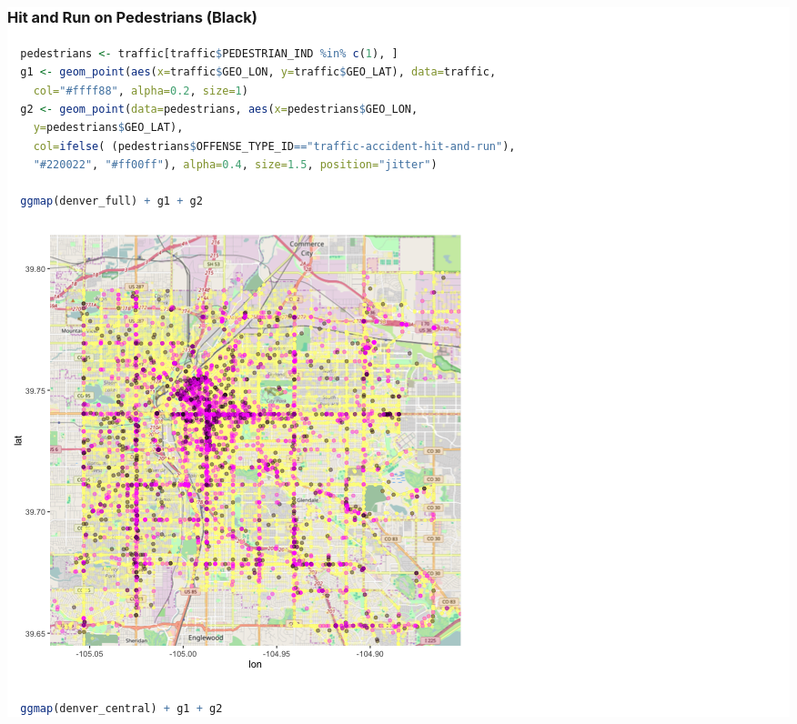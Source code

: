 ### Hit and Run on Pedestrians (Black)

```r
  pedestrians <- traffic[traffic$PEDESTRIAN_IND %in% c(1), ]
  g1 <- geom_point(aes(x=traffic$GEO_LON, y=traffic$GEO_LAT), data=traffic,
    col="#ffff88", alpha=0.2, size=1) 
  g2 <- geom_point(data=pedestrians, aes(x=pedestrians$GEO_LON,
    y=pedestrians$GEO_LAT),
    col=ifelse( (pedestrians$OFFENSE_TYPE_ID=="traffic-accident-hit-and-run"),
    "#220022", "#ff00ff"), alpha=0.4, size=1.5, position="jitter")

  ggmap(denver_full) + g1 + g2
```

![plot of chunk pedestrian_hit_run](figure/pedestrian_hit_run-1.png) 

```r
  ggmap(denver_central) + g1 + g2
```
